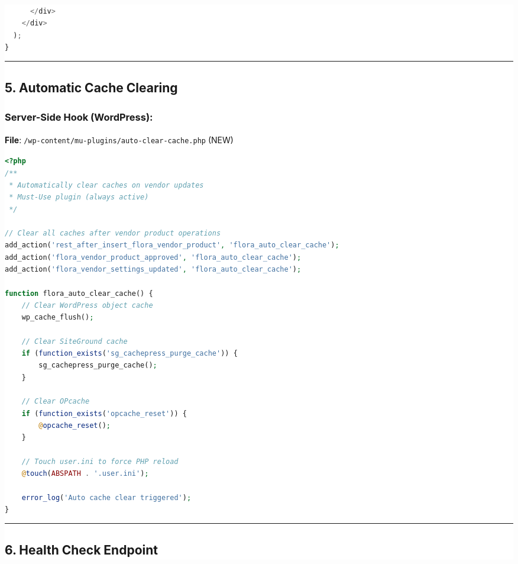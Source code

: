 ```typescript
      </div>
    </div>
  );
}
```

---

## 5. Automatic Cache Clearing

### Server-Side Hook (WordPress):

**File**: `/wp-content/mu-plugins/auto-clear-cache.php` (NEW)

```php
<?php
/**
 * Automatically clear caches on vendor updates
 * Must-Use plugin (always active)
 */

// Clear all caches after vendor product operations
add_action('rest_after_insert_flora_vendor_product', 'flora_auto_clear_cache');
add_action('flora_vendor_product_approved', 'flora_auto_clear_cache');
add_action('flora_vendor_settings_updated', 'flora_auto_clear_cache');

function flora_auto_clear_cache() {
    // Clear WordPress object cache
    wp_cache_flush();
    
    // Clear SiteGround cache
    if (function_exists('sg_cachepress_purge_cache')) {
        sg_cachepress_purge_cache();
    }
    
    // Clear OPcache
    if (function_exists('opcache_reset')) {
        @opcache_reset();
    }
    
    // Touch user.ini to force PHP reload
    @touch(ABSPATH . '.user.ini');
    
    error_log('Auto cache clear triggered');
}
```

---

## 6. Health Check Endpoint
